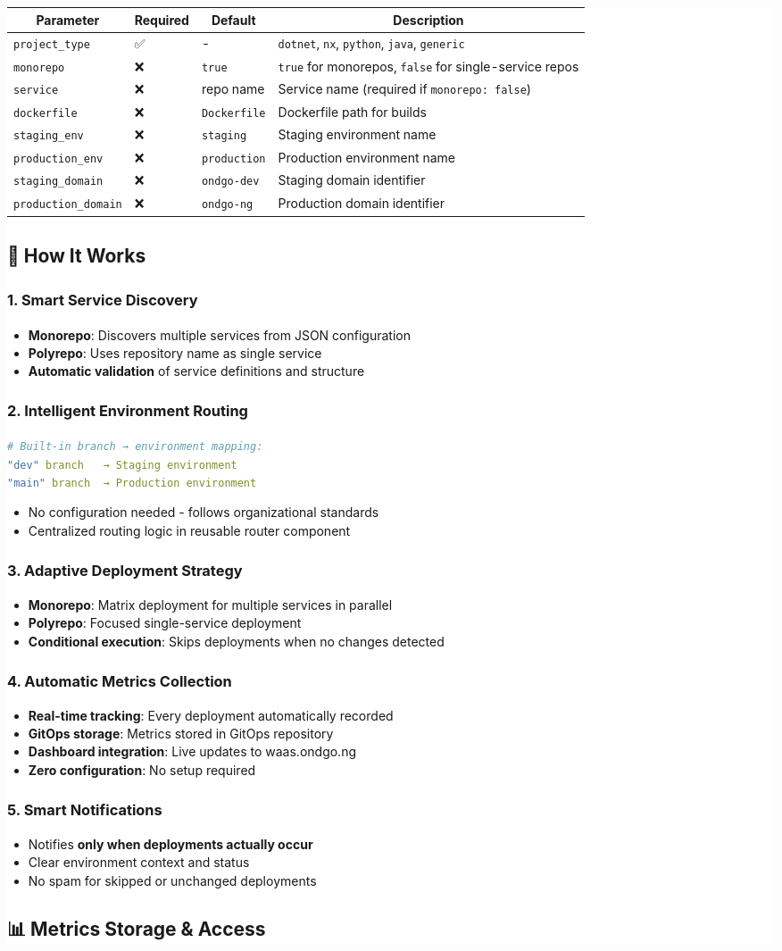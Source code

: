 | Parameter | Required | Default | Description |
|-----------|----------|---------|-------------|
| `project_type` | ✅ | - | `dotnet`, `nx`, `python`, `java`, `generic` |
| `monorepo` | ❌ | `true` | `true` for monorepos, `false` for single-service repos |
| `service` | ❌ | repo name | Service name (required if `monorepo: false`) |
| `dockerfile` | ❌ | `Dockerfile` | Dockerfile path for builds |
| `staging_env` | ❌ | `staging` | Staging environment name |
| `production_env` | ❌ | `production` | Production environment name |
| `staging_domain` | ❌ | `ondgo-dev` | Staging domain identifier |
| `production_domain` | ❌ | `ondgo-ng` | Production domain identifier |

## 🎯 How It Works

### 1. **Smart Service Discovery**
- **Monorepo**: Discovers multiple services from JSON configuration
- **Polyrepo**: Uses repository name as single service
- **Automatic validation** of service definitions and structure

### 2. **Intelligent Environment Routing**
```yaml
# Built-in branch → environment mapping:
"dev" branch   → Staging environment
"main" branch  → Production environment
```
- No configuration needed - follows organizational standards
- Centralized routing logic in reusable router component

### 3. **Adaptive Deployment Strategy**
- **Monorepo**: Matrix deployment for multiple services in parallel
- **Polyrepo**: Focused single-service deployment
- **Conditional execution**: Skips deployments when no changes detected

### 4. **Automatic Metrics Collection**
- **Real-time tracking**: Every deployment automatically recorded
- **GitOps storage**: Metrics stored in GitOps repository
- **Dashboard integration**: Live updates to waas.ondgo.ng
- **Zero configuration**: No setup required

### 5. **Smart Notifications**
- Notifies **only when deployments actually occur**
- Clear environment context and status
- No spam for skipped or unchanged deployments

## 📊 Metrics Storage & Access
